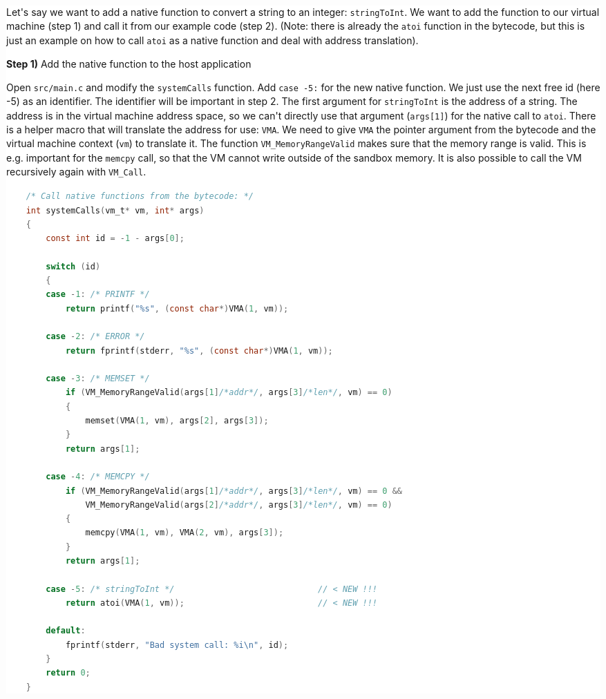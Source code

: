 Let's say we want to add a native function to convert a string to an integer:
`stringToInt`.  We want to add the function to our virtual machine (step 1) and
call it from our example code (step 2).  (Note: there is already the `atoi` function in
the bytecode, but this is just an example on how to call `atoi` as a native
function and deal with address translation).


**Step 1)** Add the native function to the host application

Open `src/main.c` and modify the `systemCalls` function. Add `case -5:` for the
new native function. We just use the next free id (here -5) as an identifier.
The identifier will be important in step 2.  The first argument
for `stringToInt` is the address of a string. The address is in the virtual
machine address space, so we can't directly use that argument (`args[1]`) for
the native call to `atoi`. There is a helper macro that will translate the
address for use: `VMA`. We need to give `VMA` the pointer argument from the
bytecode and the virtual machine context (`vm`) to translate it.
The function `VM_MemoryRangeValid` makes sure that the memory range is valid. This is e.g.
important for the `memcpy` call, so that the VM cannot write outside of
the sandbox memory.
It is also possible to call the VM recursively again with `VM_Call`.

```c
    /* Call native functions from the bytecode: */
    int systemCalls(vm_t* vm, int* args)
    {
        const int id = -1 - args[0];

        switch (id)
        {
        case -1: /* PRINTF */
            return printf("%s", (const char*)VMA(1, vm));

        case -2: /* ERROR */
            return fprintf(stderr, "%s", (const char*)VMA(1, vm));

        case -3: /* MEMSET */
            if (VM_MemoryRangeValid(args[1]/*addr*/, args[3]/*len*/, vm) == 0)
            {
                memset(VMA(1, vm), args[2], args[3]);
            }
            return args[1];

        case -4: /* MEMCPY */
            if (VM_MemoryRangeValid(args[1]/*addr*/, args[3]/*len*/, vm) == 0 &&
                VM_MemoryRangeValid(args[2]/*addr*/, args[3]/*len*/, vm) == 0)
            {
                memcpy(VMA(1, vm), VMA(2, vm), args[3]);
            }
            return args[1];

        case -5: /* stringToInt */                             // < NEW !!!
            return atoi(VMA(1, vm));                           // < NEW !!!

        default:
            fprintf(stderr, "Bad system call: %i\n", id);
        }
        return 0;
    }
```
